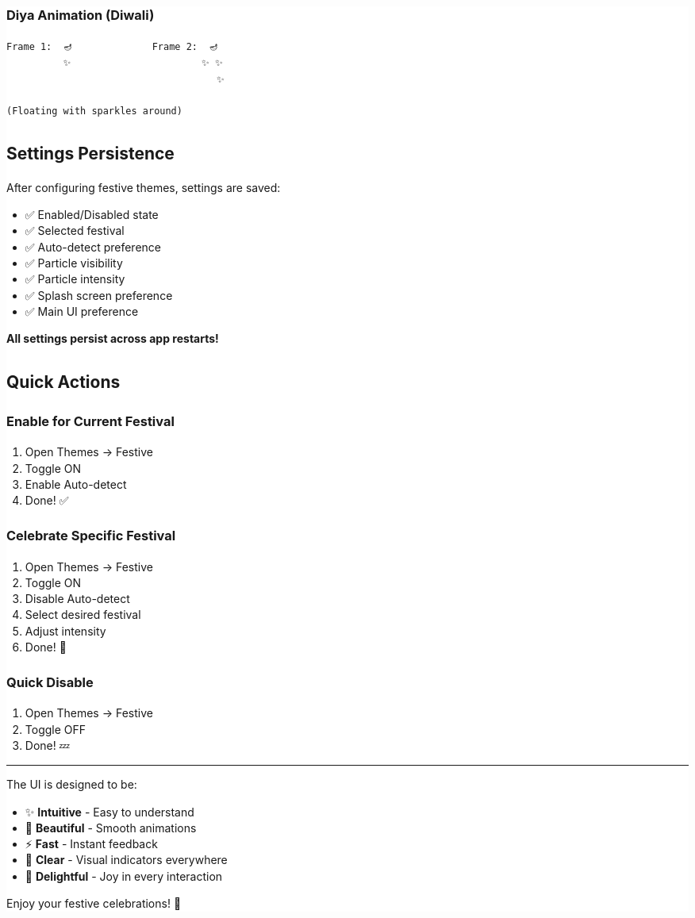 ### Diya Animation (Diwali)
```
Frame 1:  🪔              Frame 2:  🪔
          ✨                       ✨ ✨
                                     ✨

(Floating with sparkles around)
```

## Settings Persistence

After configuring festive themes, settings are saved:
- ✅ Enabled/Disabled state
- ✅ Selected festival
- ✅ Auto-detect preference
- ✅ Particle visibility
- ✅ Particle intensity
- ✅ Splash screen preference
- ✅ Main UI preference

**All settings persist across app restarts!**

## Quick Actions

### Enable for Current Festival
1. Open Themes → Festive
2. Toggle ON
3. Enable Auto-detect
4. Done! ✅

### Celebrate Specific Festival
1. Open Themes → Festive
2. Toggle ON
3. Disable Auto-detect
4. Select desired festival
5. Adjust intensity
6. Done! 🎉

### Quick Disable
1. Open Themes → Festive
2. Toggle OFF
3. Done! 💤

---

The UI is designed to be:
- ✨ **Intuitive** - Easy to understand
- 🎨 **Beautiful** - Smooth animations
- ⚡ **Fast** - Instant feedback
- 🎯 **Clear** - Visual indicators everywhere
- 💝 **Delightful** - Joy in every interaction

Enjoy your festive celebrations! 🎊
